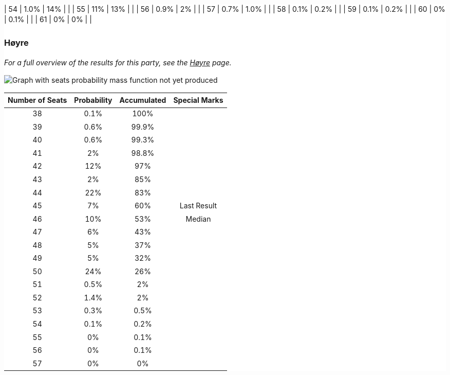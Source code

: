 | 54 | 1.0% | 14% |  |
| 55 | 11% | 13% |  |
| 56 | 0.9% | 2% |  |
| 57 | 0.7% | 1.0% |  |
| 58 | 0.1% | 0.2% |  |
| 59 | 0.1% | 0.2% |  |
| 60 | 0% | 0.1% |  |
| 61 | 0% | 0% |  |

### Høyre

*For a full overview of the results for this party, see the [Høyre](party-høyre.html) page.*

![Graph with seats probability mass function not yet produced](2018-10-03-ResponsAnalyse-seats-pmf-høyre.png "Seats Probability Mass Function")

| Number of Seats | Probability | Accumulated | Special Marks |
|:---------------:|:-----------:|:-----------:|:-------------:|
| 38 | 0.1% | 100% |  |
| 39 | 0.6% | 99.9% |  |
| 40 | 0.6% | 99.3% |  |
| 41 | 2% | 98.8% |  |
| 42 | 12% | 97% |  |
| 43 | 2% | 85% |  |
| 44 | 22% | 83% |  |
| 45 | 7% | 60% | Last Result |
| 46 | 10% | 53% | Median |
| 47 | 6% | 43% |  |
| 48 | 5% | 37% |  |
| 49 | 5% | 32% |  |
| 50 | 24% | 26% |  |
| 51 | 0.5% | 2% |  |
| 52 | 1.4% | 2% |  |
| 53 | 0.3% | 0.5% |  |
| 54 | 0.1% | 0.2% |  |
| 55 | 0% | 0.1% |  |
| 56 | 0% | 0.1% |  |
| 57 | 0% | 0% |  |
